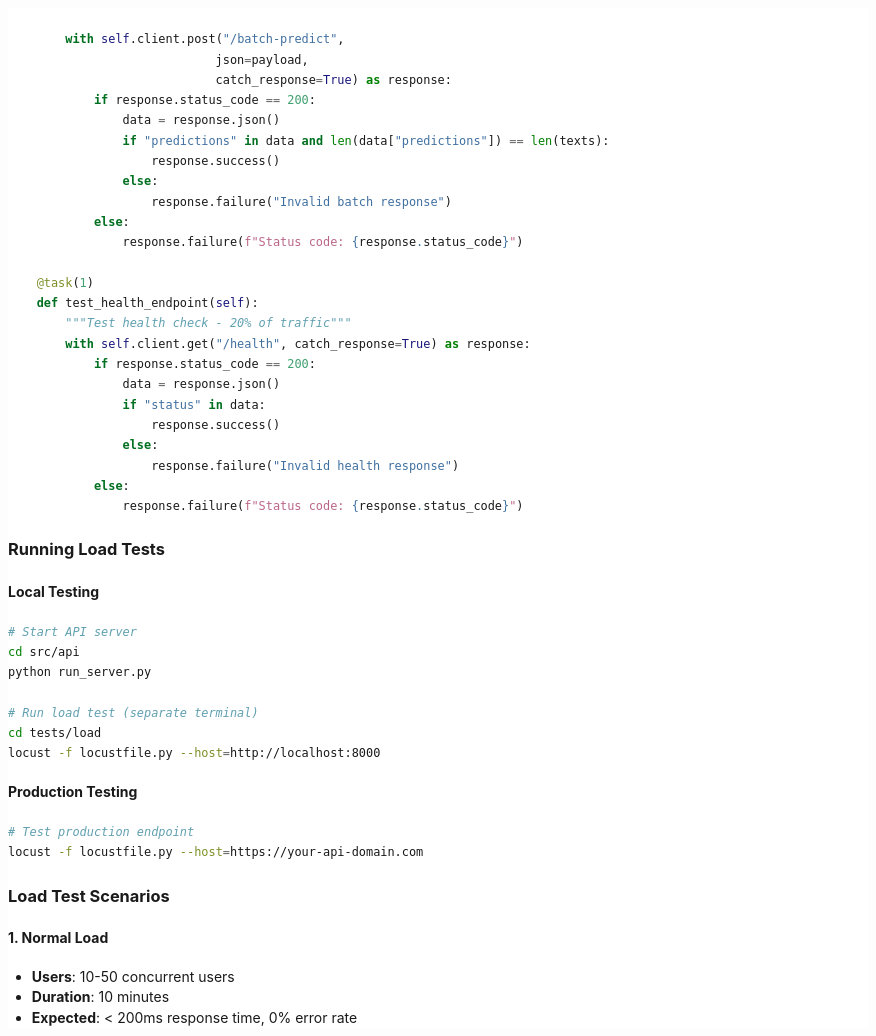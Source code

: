 ```python
        
        with self.client.post("/batch-predict",
                             json=payload,
                             catch_response=True) as response:
            if response.status_code == 200:
                data = response.json()
                if "predictions" in data and len(data["predictions"]) == len(texts):
                    response.success()
                else:
                    response.failure("Invalid batch response")
            else:
                response.failure(f"Status code: {response.status_code}")
    
    @task(1)
    def test_health_endpoint(self):
        """Test health check - 20% of traffic"""
        with self.client.get("/health", catch_response=True) as response:
            if response.status_code == 200:
                data = response.json()
                if "status" in data:
                    response.success()
                else:
                    response.failure("Invalid health response")
            else:
                response.failure(f"Status code: {response.status_code}")
```

### Running Load Tests

#### Local Testing
```bash
# Start API server
cd src/api
python run_server.py

# Run load test (separate terminal)
cd tests/load
locust -f locustfile.py --host=http://localhost:8000
```

#### Production Testing
```bash
# Test production endpoint
locust -f locustfile.py --host=https://your-api-domain.com
```

### Load Test Scenarios

#### 1. Normal Load
- **Users**: 10-50 concurrent users
- **Duration**: 10 minutes
- **Expected**: < 200ms response time, 0% error rate
